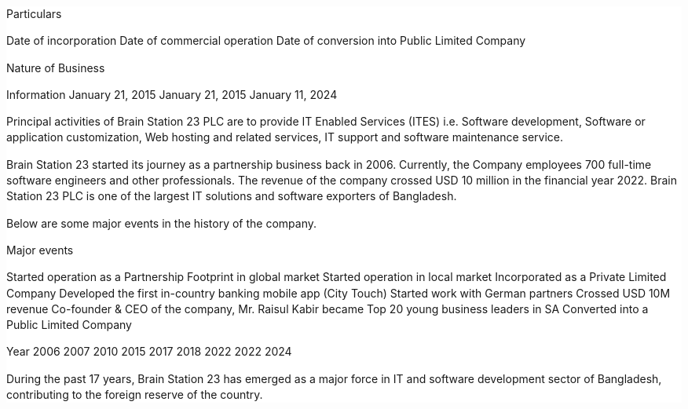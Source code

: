 Particulars 

Date of incorporation 
Date of commercial operation 
Date of conversion into Public Limited Company  

Nature of Business 

Information 
January 21, 2015 
January 21, 2015 
January 11, 2024 

Principal activities of Brain Station 23 PLC are to provide IT Enabled Services (ITES) i.e. Software development, 
Software or application customization, Web hosting and related services, IT support and software maintenance 
service. 

Brain Station 23 started its journey as a partnership business back in 2006. Currently, the Company employees 
700 full-time software engineers and other professionals. The revenue of the company crossed USD 10 million in 
the  financial  year  2022.  Brain  Station  23  PLC  is  one  of  the  largest  IT  solutions  and  software  exporters  of 
Bangladesh.  

Below are some major events in the history of the company. 

Major events 

Started operation as a Partnership 
Footprint in global market 
Started operation in local market 
Incorporated as a Private Limited Company 
Developed the first in-country banking mobile app (City Touch) 
Started work with German partners 
Crossed USD 10M revenue 
Co-founder & CEO of the company, Mr. Raisul Kabir became Top 20 young business leaders in SA 
Converted into a Public Limited Company 

Year 
2006 
2007 
2010 
2015 
2017 
2018 
2022 
2022 
2024 

During the past 17 years, Brain Station 23 has emerged as a major force in IT and software development sector of 
Bangladesh, contributing to the foreign reserve of the country. 
